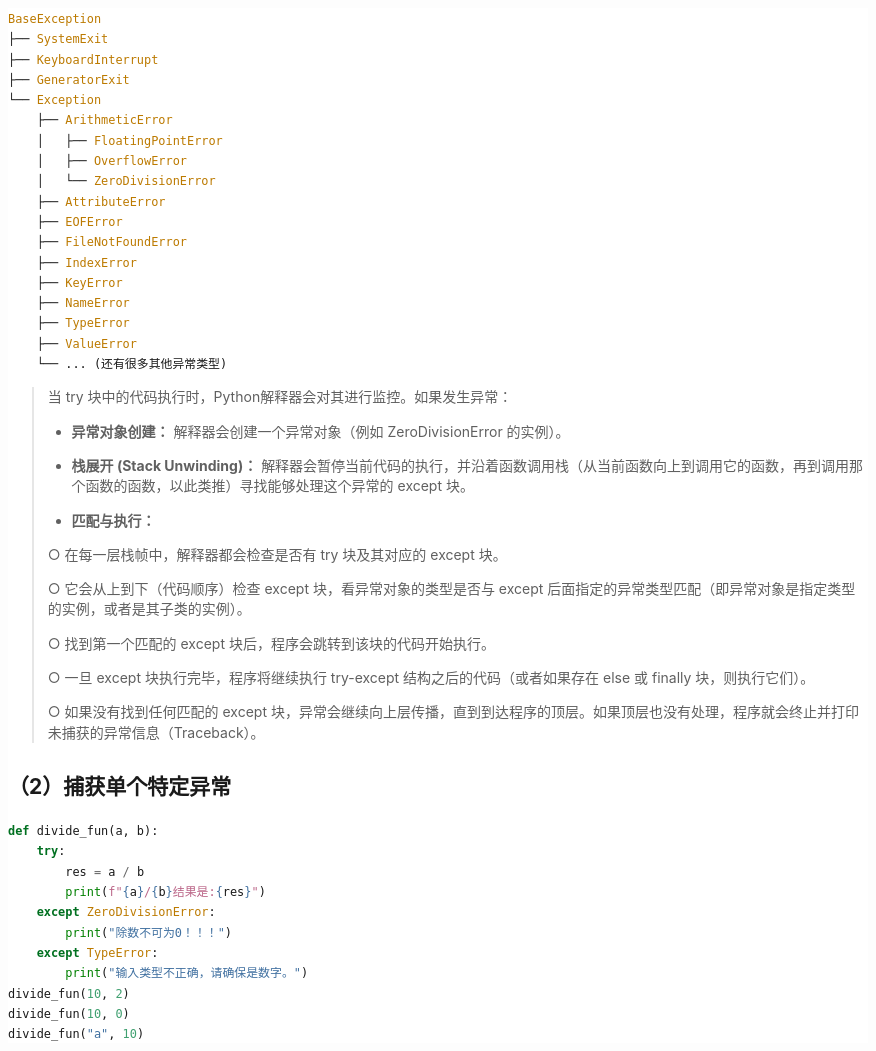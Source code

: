 ```python
BaseException
├── SystemExit
├── KeyboardInterrupt
├── GeneratorExit
└── Exception
    ├── ArithmeticError
    │   ├── FloatingPointError
    │   ├── OverflowError
    │   └── ZeroDivisionError
    ├── AttributeError
    ├── EOFError
    ├── FileNotFoundError
    ├── IndexError
    ├── KeyError
    ├── NameError
    ├── TypeError
    ├── ValueError
    └── ... (还有很多其他异常类型)
```

> 当 try 块中的代码执行时，Python解释器会对其进行监控。如果发生异常：
>
> - **异常对象创建：** 解释器会创建一个异常对象（例如 ZeroDivisionError 的实例）。
>
> - **栈展开 (Stack Unwinding)：** 解释器会暂停当前代码的执行，并沿着函数调用栈（从当前函数向上到调用它的函数，再到调用那个函数的函数，以此类推）寻找能够处理这个异常的 except 块。
>
> - **匹配与执行：**
>
> ○ 在每一层栈帧中，解释器都会检查是否有 try 块及其对应的 except 块。
>
> ○ 它会从上到下（代码顺序）检查 except 块，看异常对象的类型是否与 except 后面指定的异常类型匹配（即异常对象是指定类型的实例，或者是其子类的实例）。
>
> ○ 找到第一个匹配的 except 块后，程序会跳转到该块的代码开始执行。
>
> ○ 一旦 except 块执行完毕，程序将继续执行 try-except 结构之后的代码（或者如果存在 else 或 finally 块，则执行它们）。
>
> ○ 如果没有找到任何匹配的 except 块，异常会继续向上层传播，直到到达程序的顶层。如果顶层也没有处理，程序就会终止并打印未捕获的异常信息（Traceback）。

## （2）捕获单个特定异常

```python
def divide_fun(a, b):
    try:
        res = a / b
        print(f"{a}/{b}结果是:{res}")
    except ZeroDivisionError:
        print("除数不可为0！！！")
    except TypeError:
        print("输入类型不正确，请确保是数字。")
divide_fun(10, 2)
divide_fun(10, 0)
divide_fun("a", 10)
```
